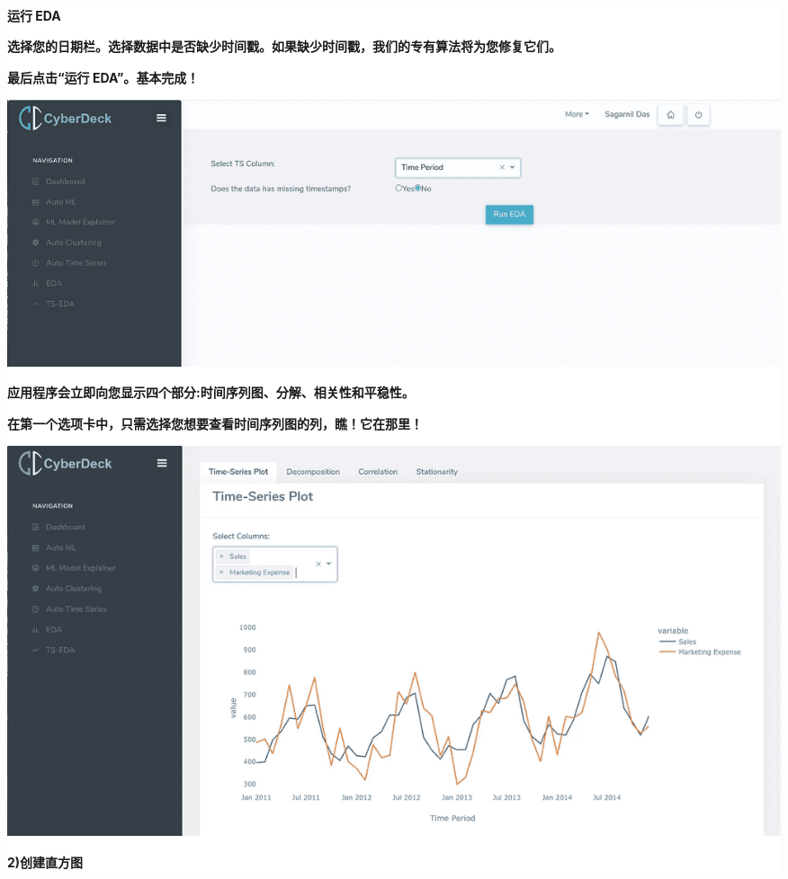 
******运行 EDA******

****选择您的日期栏。选择数据中是否缺少时间戳。如果缺少时间戳，我们的专有算法将为您修复它们。****

****最后点击**“运行 EDA”。**基本完成！****

****![](img/372543bf9c95f59352d3e246eab7a0b2.png)****

****应用程序会立即向您显示四个部分:时间序列图、分解、相关性和平稳性。****

****在第一个选项卡中，只需选择您想要查看时间序列图的列，瞧！它在那里！****

****![](img/6253d219dcb2fdc2baf6cb1e8429213c.png)****

******2)创建直方图******
